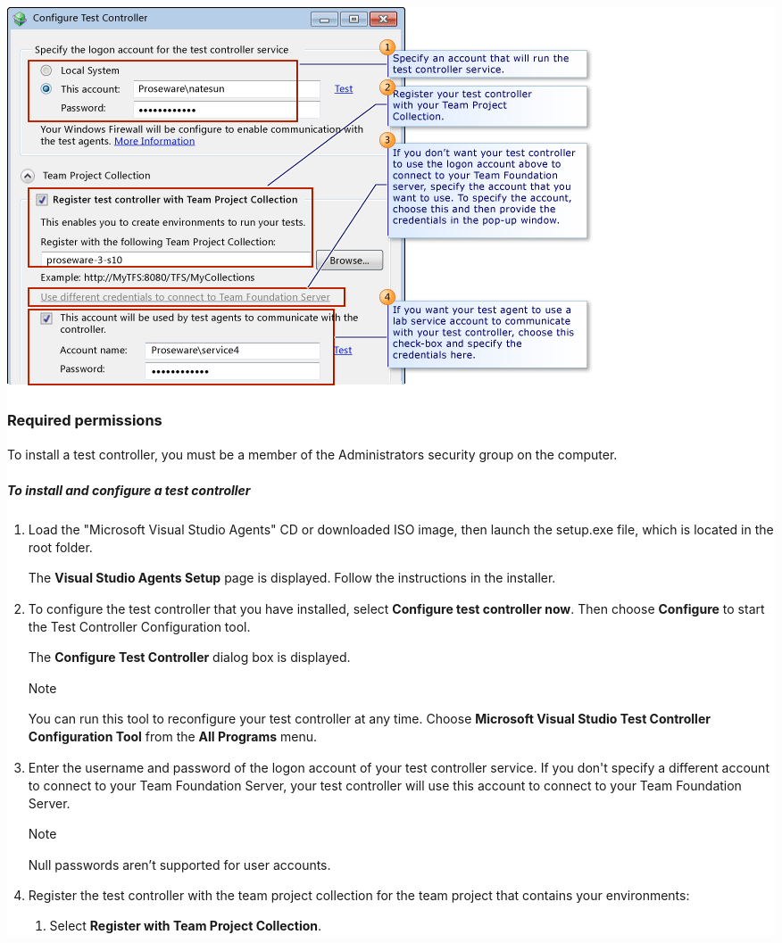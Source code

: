  ![Run the test controller configuration tool.](../dv_TeamTestALM/media/testcontroller_labconfig.png "testcontroller_labconfig")  
  
### Required permissions  
 To install a test controller, you must be a member of the Administrators security group on the computer.  
  
##### To install and configure a test controller  
  
1.  Load the "Microsoft Visual Studio Agents" CD or downloaded ISO image, then launch the setup.exe file, which is located in the root folder.  
  
     The **Visual Studio Agents Setup** page is displayed. Follow the instructions in the installer.  
  
2.  To configure the test controller that you have installed, select **Configure test controller now**. Then choose **Configure** to start the Test Controller Configuration tool.  
  
     The **Configure Test Controller** dialog box is displayed.  
  
    > [!NOTE]
    >  You can run this tool to reconfigure your test controller at any time. Choose **Microsoft Visual Studio Test Controller Configuration Tool** from the **All Programs** menu.  
  
3.  Enter the username and password of the logon account of your test controller service. If you don't specify a different account to connect to your Team Foundation Server, your test controller will use this account to connect to your Team Foundation Server.  
  
    > [!NOTE]
    >  Null passwords aren’t supported for user accounts.  
  
4.  Register the test controller with the team project collection for the team project that contains your environments:  
  
    1.  Select **Register with Team Project Collection**.  
  